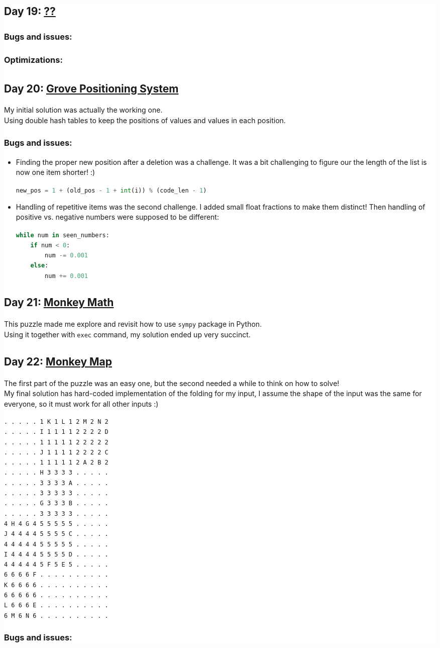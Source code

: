 ## Day 19: [??](https://adventofcode.com/2022/day/19)
### Bugs and issues:
### Optimizations:

## Day 20: [Grove Positioning System](https://adventofcode.com/2022/day/20)
My initial solution was actually the working one.<br>
Using double hash tables to keep the positions of values and values in each position.
### Bugs and issues:
* Finding the proper new position after a deletion was a challenge.
  It was a bit challenging to figure our the length of the list is now one item shorter! :)

  ```python
  new_pos = 1 + (old_pos - 1 + int(i)) % (code_len - 1)
  ```
* Handling of repetitive items was the second challenge. I added small float fractions to make them
  distinct! Then handling of positive vs. negative numbers were supposed to be different:

  ```python
  while num in seen_numbers:
      if num < 0:
          num -= 0.001
      else:
          num += 0.001
  ```

## Day 21: [Monkey Math](https://adventofcode.com/2022/day/21)
This puzzle made me explore and revisit how to use `sympy` package in Python.<br>
Using it together with `exec` command, my solution ended up very succinct.

## Day 22: [Monkey Map](https://adventofcode.com/2022/day/22)
The first part of the puzzle was an easy one,
but the second needed a while to think on how to solve!<br>
My final solution has hard-coded implementation of the folding for my input,
I assume the shape of the input was the same for everyone, so it must work for all other inputs :)
```
. . . . . 1 K 1 L 1 2 M 2 N 2
. . . . . I 1 1 1 1 2 2 2 2 D
. . . . . 1 1 1 1 1 2 2 2 2 2
. . . . . J 1 1 1 1 2 2 2 2 C
. . . . . 1 1 1 1 1 2 A 2 B 2
. . . . . H 3 3 3 3 . . . . .
. . . . . 3 3 3 3 A . . . . .
. . . . . 3 3 3 3 3 . . . . .
. . . . . G 3 3 3 B . . . . .
. . . . . 3 3 3 3 3 . . . . .
4 H 4 G 4 5 5 5 5 5 . . . . .
J 4 4 4 4 5 5 5 5 C . . . . .
4 4 4 4 4 5 5 5 5 5 . . . . .
I 4 4 4 4 5 5 5 5 D . . . . .
4 4 4 4 4 5 F 5 E 5 . . . . .
6 6 6 6 F . . . . . . . . . .
K 6 6 6 6 . . . . . . . . . .
6 6 6 6 6 . . . . . . . . . .
L 6 6 6 E . . . . . . . . . .
6 M 6 N 6 . . . . . . . . . .
```
### Bugs and issues: